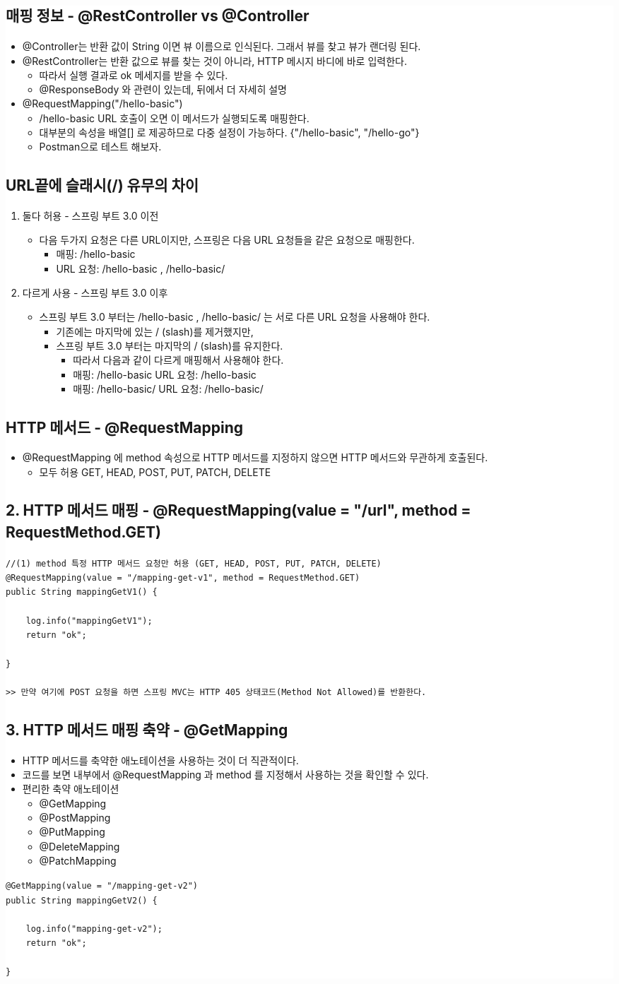 ## 매핑 정보 - @RestController vs @Controller
- @Controller는 반환 값이 String 이면 뷰 이름으로 인식된다. 그래서 뷰를 찾고 뷰가 랜더링 된다.
- @RestController는 반환 값으로 뷰를 찾는 것이 아니라, HTTP 메시지 바디에 바로 입력한다. 
    - 따라서 실행 결과로 ok 메세지를 받을 수 있다. 
    - @ResponseBody 와 관련이 있는데, 뒤에서 더 자세히 설명
- @RequestMapping("/hello-basic")
    - /hello-basic URL 호출이 오면 이 메서드가 실행되도록 매핑한다.
    - 대부분의 속성을 배열[] 로 제공하므로 다중 설정이 가능하다. {"/hello-basic", "/hello-go"} 
    - Postman으로 테스트 해보자.

## URL끝에 슬래시(/) 유무의 차이
1. 둘다 허용 - 스프링 부트 3.0 이전
    - 다음 두가지 요청은 다른 URL이지만, 스프링은 다음 URL 요청들을 같은 요청으로 매핑한다. 
        - 매핑: /hello-basic
        - URL 요청: /hello-basic , /hello-basic/

2. 다르게 사용 - 스프링 부트 3.0 이후
    - 스프링 부트 3.0 부터는 /hello-basic , /hello-basic/ 는 서로 다른 URL 요청을 사용해야 한다.
        - 기존에는 마지막에 있는 / (slash)를 제거했지만, 
        - 스프링 부트 3.0 부터는 마지막의 / (slash)를 유지한다. 
            - 따라서 다음과 같이 다르게 매핑해서 사용해야 한다.
            - 매핑: /hello-basic URL 요청: /hello-basic
            - 매핑: /hello-basic/ URL 요청: /hello-basic/

## HTTP 메서드 - @RequestMapping
- @RequestMapping 에 method 속성으로 HTTP 메서드를 지정하지 않으면 HTTP 메서드와 무관하게 호출된다.
    - 모두 허용 GET, HEAD, POST, PUT, PATCH, DELETE


## 2. HTTP 메서드 매핑 - @RequestMapping(value = "/url", method = RequestMethod.GET) 

```
//(1) method 특정 HTTP 메서드 요청만 허용 (GET, HEAD, POST, PUT, PATCH, DELETE)
@RequestMapping(value = "/mapping-get-v1", method = RequestMethod.GET) 
public String mappingGetV1() {

    log.info("mappingGetV1");
    return "ok";

}

>> 만약 여기에 POST 요청을 하면 스프링 MVC는 HTTP 405 상태코드(Method Not Allowed)를 반환한다.
```

## 3. HTTP 메서드 매핑 축약 - @GetMapping
- HTTP 메서드를 축약한 애노테이션을 사용하는 것이 더 직관적이다. 
- 코드를 보면 내부에서 @RequestMapping 과 method 를 지정해서 사용하는 것을 확인할 수 있다.
- 편리한 축약 애노테이션 
    - @GetMapping
    - @PostMapping
    - @PutMapping
    - @DeleteMapping
    - @PatchMapping
```
@GetMapping(value = "/mapping-get-v2")
public String mappingGetV2() {

    log.info("mapping-get-v2");
    return "ok";

}
```